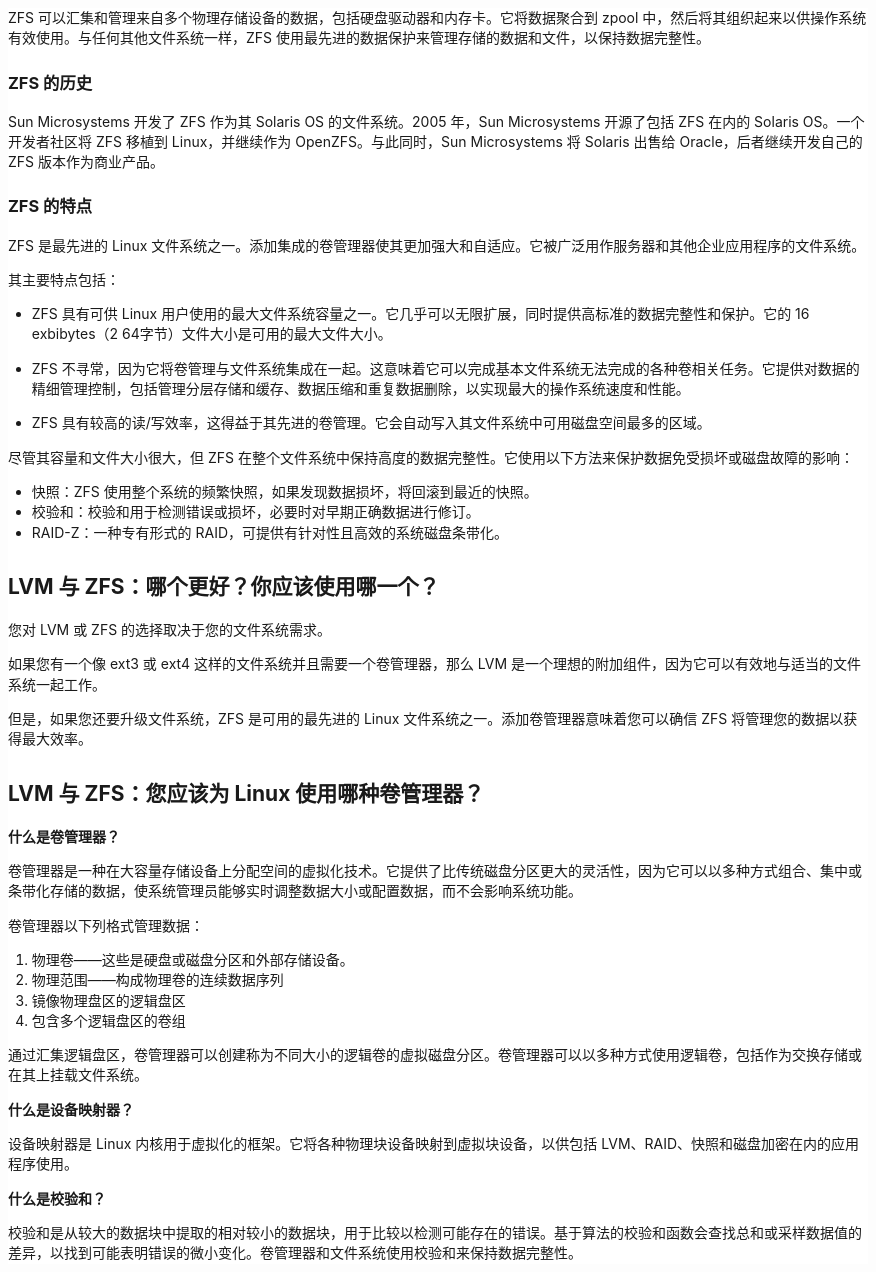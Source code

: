 ZFS 可以汇集和管理来自多个物理存储设备的数据，包括硬盘驱动器和内存卡。它将数据聚合到 zpool 中，然后将其组织起来以供操作系统有效使用。与任何其他文件系统一样，ZFS 使用最先进的数据保护来管理存储的数据和文件，以保持数据完整性。

### ZFS 的历史

Sun Microsystems 开发了 ZFS 作为其 Solaris OS 的文件系统。2005 年，Sun Microsystems 开源了包括 ZFS 在内的 Solaris OS。一个开发者社区将 ZFS 移植到 Linux，并继续作为 OpenZFS。与此同时，Sun Microsystems 将 Solaris 出售给 Oracle，后者继续开发自己的 ZFS 版本作为商业产品。

### ZFS 的特点

ZFS 是最先进的 Linux 文件系统之一。添加集成的卷管理器使其更加强大和自适应。它被广泛用作服务器和其他企业应用程序的文件系统。

其主要特点包括：

- ZFS 具有可供 Linux 用户使用的最大文件系统容量之一。它几乎可以无限扩展，同时提供高标准的数据完整性和保护。它的 16 exbibytes（2 64字节）文件大小是可用的最大文件大小。

- ZFS 不寻常，因为它将卷管理与文件系统集成在一起。这意味着它可以完成基本文件系统无法完成的各种卷相关任务。它提供对数据的精细管理控制，包括管理分层存储和缓存、数据压缩和重复数据删除，以实现最大的操作系统速度和性能。

- ZFS 具有较高的读/写效率，这得益于其先进的卷管理。它会自动写入其文件系统中可用磁盘空间最多的区域。

尽管其容量和文件大小很大，但 ZFS 在整个文件系统中保持高度的数据完整性。它使用以下方法来保护数据免受损坏或磁盘故障的影响：

- 快照：ZFS 使用整个系统的频繁快照，如果发现数据损坏，将回滚到最近的快照。
- 校验和：校验和用于检测错误或损坏，必要时对早期正确数据进行修订。
- RAID-Z：一种专有形式的 RAID，可提供有针对性且高效的系统磁盘条带化。

## LVM 与 ZFS：哪个更好？你应该使用哪一个？

您对 LVM 或 ZFS 的选择取决于您的文件系统需求。

如果您有一个像 ext3 或 ext4 这样的文件系统并且需要一个卷管理器，那么 LVM 是一个理想的附加组件，因为它可以有效地与适当的文件系统一起工作。

但是，如果您还要升级文件系统，ZFS 是可用的最先进的 Linux 文件系统之一。添加卷管理器意味着您可以确信 ZFS 将管理您的数据以获得最大效率。

## LVM 与 ZFS：您应该为 Linux 使用哪种卷管理器？

**什么是卷管理器？**

卷管理器是一种在大容量存储设备上分配空间的虚拟化技术。它提供了比传统磁盘分区更大的灵活性，因为它可以以多种方式组合、集中或条带化存储的数据，使系统管理员能够实时调整数据大小或配置数据，而不会影响系统功能。

卷管理器以下列格式管理数据：

1. 物理卷——这些是硬盘或磁盘分区和外部存储设备。
2. 物理范围——构成物理卷的连续数据序列
3. 镜像物理盘区的逻辑盘区
4. 包含多个逻辑盘区的卷组

通过汇集逻辑盘区，卷管理器可以创建称为不同大小的逻辑卷的虚拟磁盘分区。卷管理器可以以多种方式使用逻辑卷，包括作为交换存储或在其上挂载文件系统。

**什么是设备映射器？**

设备映射器是 Linux 内核用于虚拟化的框架。它将各种物理块设备映射到虚拟块设备，以供包括 LVM、RAID、快照和磁盘加密在内的应用程序使用。

**什么是校验和？**

校验和是从较大的数据块中提取的相对较小的数据块，用于比较以检测可能存在的错误。基于算法的校验和函数会查找总和或采样数据值的差异，以找到可能表明错误的微小变化。卷管理器和文件系统使用校验和来保持数据完整性。
